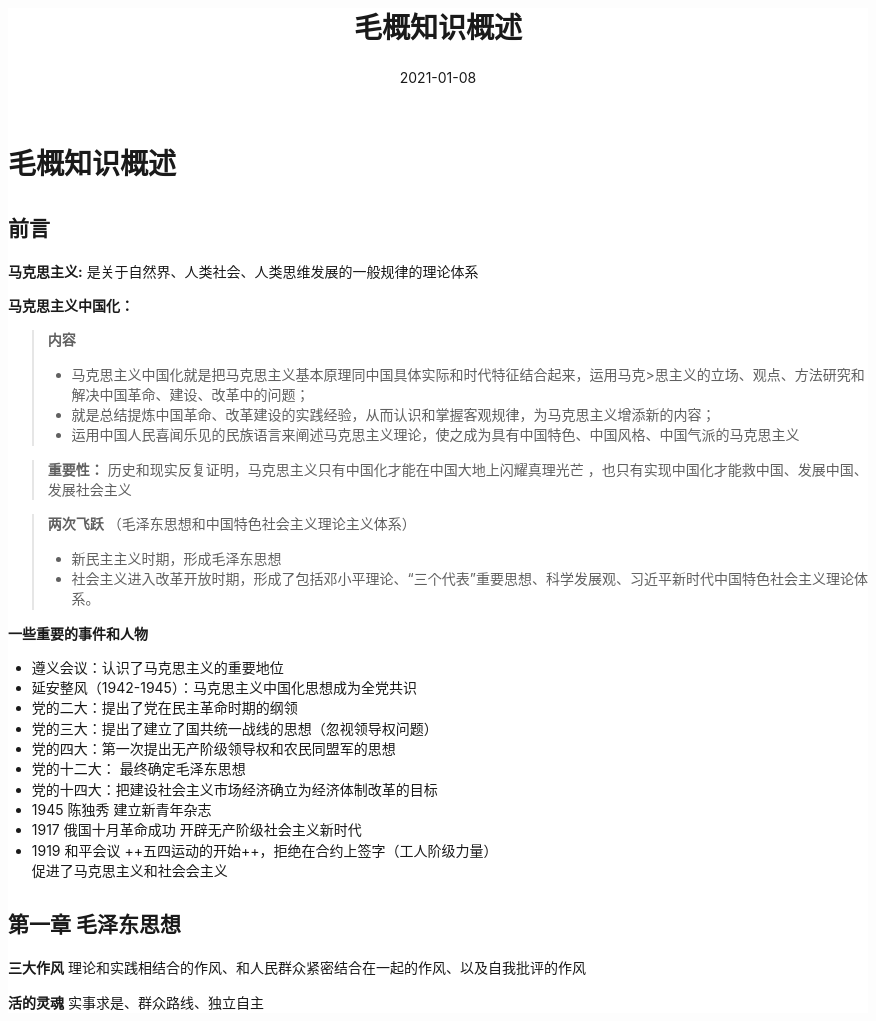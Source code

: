 ﻿---
title: 毛概知识概述
date: 2021-01-08
img: https://ss3.bdstatic.com/70cFv8Sh_Q1YnxGkpoWK1HF6hhy/it/u=4240126495,3134743824&fm=26&gp=0.jpg
top: false
cover: true
coverImg: https://ss3.bdstatic.com/70cFv8Sh_Q1YnxGkpoWK1HF6hhy/it/u=4240126495,3134743824&fm=26&gp=0.jpg
toc: true
mathjax: false
summary: 毛概各章节知识点、思考题总结，快看过来
categories: 毛概
tags:
  - 毛概
  - Markdown
---

# 毛概知识概述
## 前言
**马克思主义:** 是关于自然界、人类社会、人类思维发展的一般规律的理论体系  

**马克思主义中国化：**  
>**内容** 
>- 马克思主义中国化就是把马克思主义基本原理同中国具体实际和时代特征结合起来，运用马克>思主义的立场、观点、方法研究和解决中国革命、建设、改革中的问题；
>- 就是总结提炼中国革命、改革建设的实践经验，从而认识和掌握客观规律，为马克思主义增添新的内容；
>- 运用中国人民喜闻乐见的民族语言来阐述马克思主义理论，使之成为具有中国特色、中国风格、中国气派的马克思主义

>**重要性：** 历史和现实反复证明，马克思主义只有中国化才能在中国大地上闪耀真理光芒 ，也只有实现中国化才能救中国、发展中国、发展社会主义  

>**两次飞跃** （毛泽东思想和中国特色社会主义理论主义体系）
>- 新民主主义时期，形成毛泽东思想
>- 社会主义进入改革开放时期，形成了包括邓小平理论、“三个代表”重要思想、科学发展观、习近平新时代中国特色社会主义理论体系。

**一些重要的事件和人物**
- 遵义会议：认识了马克思主义的重要地位
- 延安整风（1942-1945）：马克思主义中国化思想成为全党共识
- 党的二大：提出了党在民主革命时期的纲领
- 党的三大：提出了建立了国共统一战线的思想（忽视领导权问题）
- 党的四大：第一次提出无产阶级领导权和农民同盟军的思想
- 党的十二大： 最终确定毛泽东思想
- 党的十四大：把建设社会主义市场经济确立为经济体制改革的目标
- 1945 陈独秀 建立新青年杂志
- 1917 俄国十月革命成功 开辟无产阶级社会主义新时代
- 1919 和平会议 ++五四运动的开始++，拒绝在合约上签字（工人阶级力量）      
促进了马克思主义和社会会主义

## 第一章 毛泽东思想
**三大作风**  理论和实践相结合的作风、和人民群众紧密结合在一起的作风、以及自我批评的作风

**活的灵魂** 实事求是、群众路线、独立自主
